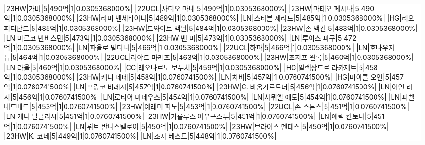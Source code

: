 |23HW|가비|5|490억|1|0.0305368000%|
|22UCL|사디오 마네|5|490억|1|0.0305368000%|
|23HW|마테오 페시나|5|490억|1|0.0305368000%|
|23HW|라미 벤세바이니|5|489억|1|0.0305368000%|
|LN|스티븐 제라드|5|485억|1|0.0305368000%|
|HG|리오 퍼디난드|5|485억|1|0.0305368000%|
|23HW|드와이트 맥닐|5|484억|1|0.0305368000%|
|23HW|존 맥긴|5|483억|1|0.0305368000%|
|LN|마르코 반바스텐|5|473억|1|0.0305368000%|
|23HW|벤 미|5|473억|1|0.0305368000%|
|LN|루이스 피구|5|472억|1|0.0305368000%|
|LN|파올로 말디니|5|466억|1|0.0305368000%|
|22UCL|하파|5|466억|1|0.0305368000%|
|LN|호나우지뉴|5|464억|1|0.0305368000%|
|22UCL|리야드 마레즈|5|463억|1|0.0305368000%|
|23HW|조지프 윌록|5|460억|1|0.0305368000%|
|LN|라울|5|460억|1|0.0305368000%|
|CC|레오나르도 보누치|5|459억|1|0.0305368000%|
|HG|알렉상드르 라카제트|5|458억|1|0.0305368000%|
|23HW|케니 테테|5|458억|1|0.0760741500%|
|LN|차비|5|457억|1|0.0760741500%|
|HG|마이클 오언|5|457억|1|0.0760741500%|
|LN|프랑코 바레시|5|457억|1|0.0760741500%|
|23HW|C. 바움가르트너|5|456억|1|0.0760741500%|
|LN|이언 러시|5|456억|1|0.0760741500%|
|LN|로타어 마테우스|5|454억|1|0.0760741500%|
|LN|사뮈엘 에토|5|454억|1|0.0760741500%|
|LN|파벨 네드베드|5|453억|1|0.0760741500%|
|23HW|예레미 피노|5|453억|1|0.0760741500%|
|22UCL|존 스톤스|5|451억|1|0.0760741500%|
|LN|케니 달글리시|5|451억|1|0.0760741500%|
|23HW|카를루스 아우구스투|5|451억|1|0.0760741500%|
|LN|에릭 칸토나|5|451억|1|0.0760741500%|
|LN|뤼트 반니스텔로이|5|450억|1|0.0760741500%|
|23HW|브라이스 멘데스|5|450억|1|0.0760741500%|
|23HW|K. 코네|5|449억|1|0.0760741500%|
|LN|조지 베스트|5|448억|1|0.0760741500%|